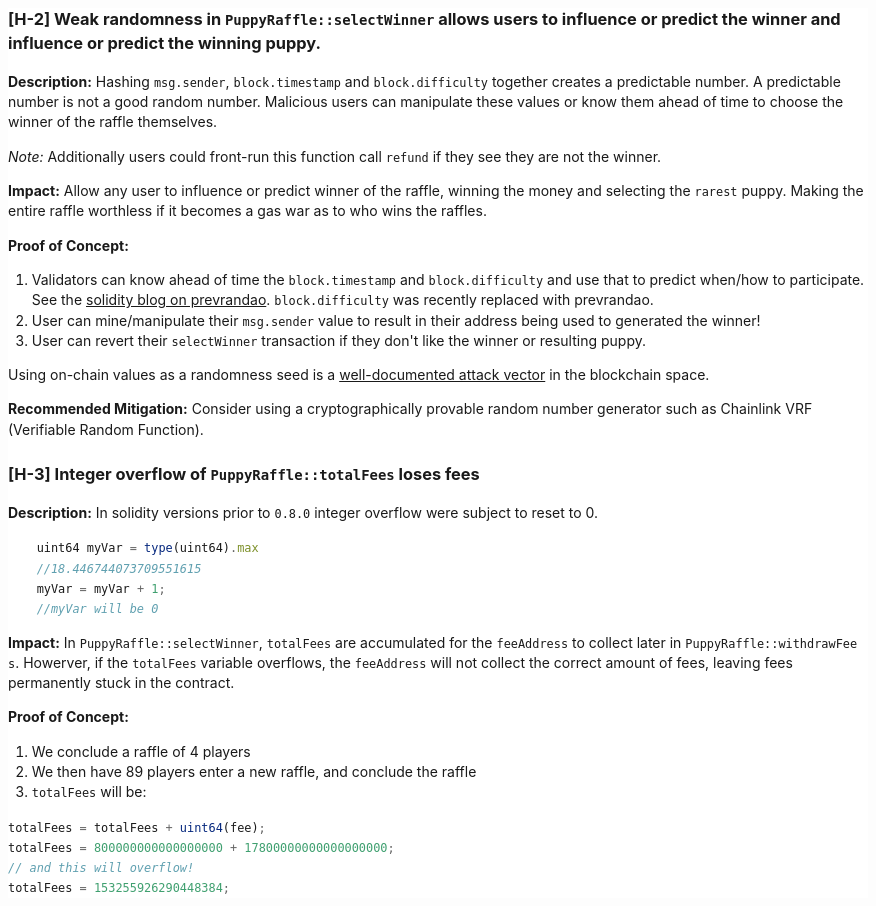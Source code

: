 ### [H-2] Weak randomness in `PuppyRaffle::selectWinner` allows users to influence or predict the winner and influence or predict the winning puppy.

**Description:** Hashing `msg.sender`, `block.timestamp` and `block.difficulty` together creates a predictable number. A predictable number is not a good random number. Malicious users can manipulate these values or know them ahead of time to choose the winner of the raffle themselves.

_Note:_ Additionally users could front-run this function call `refund` if they see they are not the winner.

**Impact:** Allow any user to influence or predict winner of the raffle, winning the money and selecting the `rarest` puppy. Making the entire raffle worthless if it becomes a gas war as to who wins the raffles.

**Proof of Concept:**

1. Validators can know ahead of time the `block.timestamp` and `block.difficulty` and use that to predict when/how to participate. See the [solidity blog on prevrandao](https://soliditydeveloper.com/prevrandao). `block.difficulty` was recently replaced with prevrandao.
2. User can mine/manipulate their `msg.sender` value to result in their address being used to generated the winner!
3. User can revert their `selectWinner` transaction if they don't like the winner or resulting puppy.

Using on-chain values as a randomness seed is a [well-documented attack vector](https://betterprogramming.pub/how-to-generate-truly-random-numbers-in-solidity-and-blockchain-9ced6472dbdf) in the blockchain space.

**Recommended Mitigation:** Consider using a cryptographically provable random number generator such as Chainlink VRF (Verifiable Random Function).

### [H-3] Integer overflow of `PuppyRaffle::totalFees` loses fees

**Description:** In solidity versions prior to `0.8.0` integer overflow were subject to reset to 0.

```javascript
    uint64 myVar = type(uint64).max
    //18.446744073709551615
    myVar = myVar + 1;
    //myVar will be 0
```

**Impact:** In `PuppyRaffle::selectWinner`, `totalFees` are accumulated for the `feeAddress` to collect later in `PuppyRaffle::withdrawFees`. Howerver, if the `totalFees` variable overflows, the `feeAddress` will not collect the correct amount of fees, leaving fees permanently stuck in the contract.

**Proof of Concept:**

1. We conclude a raffle of 4 players
2. We then have 89 players enter a new raffle, and conclude the raffle
3. `totalFees` will be:

```javascript
totalFees = totalFees + uint64(fee);
totalFees = 800000000000000000 + 17800000000000000000;
// and this will overflow!
totalFees = 153255926290448384;
```
